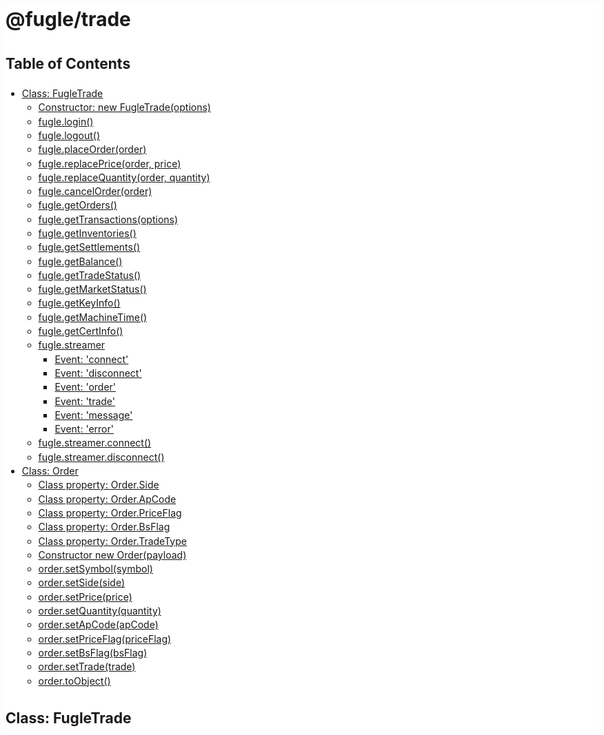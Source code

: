 # @fugle/trade

## Table of Contents

- [Class: FugleTrade](#class-fugletrade)
  - [Constructor: new FugleTrade(options)](#constructor-new-fugletradeoptions)
  - [fugle.login()](#fuglelogin)
  - [fugle.logout()](#fuglelogout)
  - [fugle.placeOrder(order)](#fugleplaceorderorder)
  - [fugle.replacePrice(order, price)](#fuglereplacepriceorder-price)
  - [fugle.replaceQuantity(order, quantity)](#fuglereplacequantityorder-quantity)
  - [fugle.cancelOrder(order)](#fuglecancelorderorder)
  - [fugle.getOrders()](#fuglegetorders)
  - [fugle.getTransactions(options)](#fuglegettransactionsoptions)
  - [fugle.getInventories()](#fuglegetinventories)
  - [fugle.getSettlements()](#fuglegetsettlements)
  - [fugle.getBalance()](#fuglegetbalance)
  - [fugle.getTradeStatus()](#fuglegettradestatus)
  - [fugle.getMarketStatus()](#fuglegetmarketstatus)
  - [fugle.getKeyInfo()](#fuglegetkeyinfo)
  - [fugle.getMachineTime()](#fuglegetmachinetime)
  - [fugle.getCertInfo()](#fuglegetcertinfo)
  - [fugle.streamer](#fuglestreamer)
    - [Event: 'connect'](#event-connect)
    - [Event: 'disconnect'](#event-disconnect)
    - [Event: 'order'](#event-order)
    - [Event: 'trade'](#event-trade)
    - [Event: 'message'](#event-message)
    - [Event: 'error'](#event-error)
  - [fugle.streamer.connect()](#fuglestreamerconnect)
  - [fugle.streamer.disconnect()](#fuglestreamerdisconnect)
- [Class: Order](#class-order)
  - [Class property: Order.Side](#class-property-orderside)
  - [Class property: Order.ApCode](#class-property-orderapcode)
  - [Class property: Order.PriceFlag](#class-property-orderpriceflag)
  - [Class property: Order.BsFlag](#class-property-orderbsflag)
  - [Class property: Order.TradeType](#class-property-ordertradetype)
  - [Constructor new Order(payload)](#constructor-new-orderpayload)
  - [order.setSymbol(symbol)](#ordersetsymbolsymbol)
  - [order.setSide(side)](#ordersetsideside)
  - [order.setPrice(price)](#ordersetpriceprice)
  - [order.setQuantity(quantity)](#ordersetquantityquantity)
  - [order.setApCode(apCode)](#ordersetapcodeapcode)
  - [order.setPriceFlag(priceFlag)](#ordersetpriceflagpriceflag)
  - [order.setBsFlag(bsFlag)](#ordersetbsflagbsflag)
  - [order.setTrade(trade)](#ordersettradetrade)
  - [order.toObject()](#ordertoobject)
  
## Class: FugleTrade
